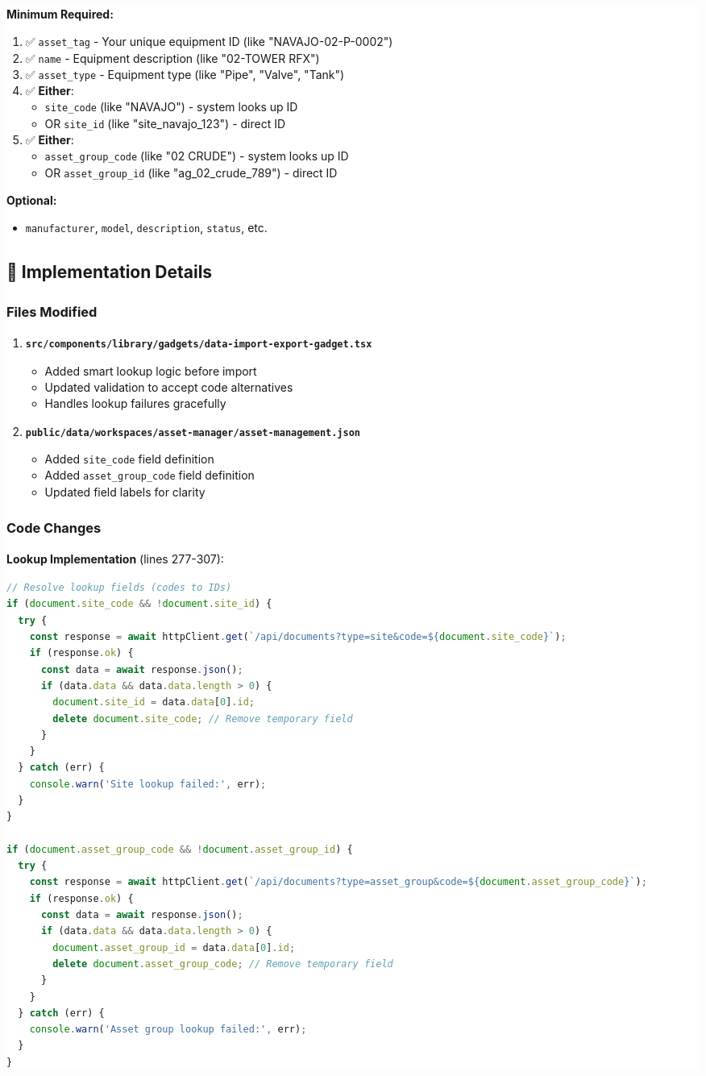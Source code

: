**Minimum Required:**
1. ✅ `asset_tag` - Your unique equipment ID (like "NAVAJO-02-P-0002")
2. ✅ `name` - Equipment description (like "02-TOWER RFX")
3. ✅ `asset_type` - Equipment type (like "Pipe", "Valve", "Tank")
4. ✅ **Either**:
   - `site_code` (like "NAVAJO") - system looks up ID
   - OR `site_id` (like "site_navajo_123") - direct ID
5. ✅ **Either**:
   - `asset_group_code` (like "02 CRUDE") - system looks up ID
   - OR `asset_group_id` (like "ag_02_crude_789") - direct ID

**Optional:**
- `manufacturer`, `model`, `description`, `status`, etc.

## 🔧 Implementation Details

### Files Modified

1. **`src/components/library/gadgets/data-import-export-gadget.tsx`**
   - Added smart lookup logic before import
   - Updated validation to accept code alternatives
   - Handles lookup failures gracefully

2. **`public/data/workspaces/asset-manager/asset-management.json`**
   - Added `site_code` field definition
   - Added `asset_group_code` field definition
   - Updated field labels for clarity

### Code Changes

**Lookup Implementation** (lines 277-307):
```typescript
// Resolve lookup fields (codes to IDs)
if (document.site_code && !document.site_id) {
  try {
    const response = await httpClient.get(`/api/documents?type=site&code=${document.site_code}`);
    if (response.ok) {
      const data = await response.json();
      if (data.data && data.data.length > 0) {
        document.site_id = data.data[0].id;
        delete document.site_code; // Remove temporary field
      }
    }
  } catch (err) {
    console.warn('Site lookup failed:', err);
  }
}

if (document.asset_group_code && !document.asset_group_id) {
  try {
    const response = await httpClient.get(`/api/documents?type=asset_group&code=${document.asset_group_code}`);
    if (response.ok) {
      const data = await response.json();
      if (data.data && data.data.length > 0) {
        document.asset_group_id = data.data[0].id;
        delete document.asset_group_code; // Remove temporary field
      }
    }
  } catch (err) {
    console.warn('Asset group lookup failed:', err);
  }
}
```

